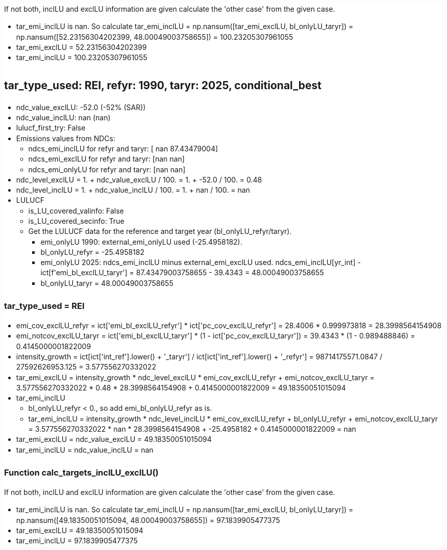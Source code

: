 If not both, inclLU and exclLU information are given calculate the 'other case' from the given case.
- tar_emi_inclLU is nan. So calculate tar_emi_inclLU = np.nansum([tar_emi_exclLU, bl_onlyLU_taryr]) = np.nansum([52.23156304202399, 48.00049003758655]) = 100.23205307961055
- tar_emi_exclLU = 52.23156304202399
- tar_emi_inclLU = 100.23205307961055

## tar_type_used: REI, refyr: 1990, taryr: 2025, conditional_best
- ndc_value_exclLU: -52.0 (-52% (SAR))
- ndc_value_inclLU: nan (nan)
- lulucf_first_try: False
- Emissions values from NDCs:
  - ndcs_emi_inclLU for refyr and taryr: [        nan 87.43479004]
  - ndcs_emi_exclLU for refyr and taryr: [nan nan]
  - ndcs_emi_onlyLU for refyr and taryr: [nan nan]
- ndc_level_exclLU = 1. + ndc_value_exclLU / 100. = 1. + -52.0 / 100. = 0.48
- ndc_level_inclLU = 1. + ndc_value_inclLU / 100. = 1. + nan / 100. = nan
- LULUCF
  - is_LU_covered_valinfo: False
  - is_LU_covered_secinfo: True
  - Get the LULUCF data for the reference and target year (bl_onlyLU_refyr/taryr).
    - emi_onlyLU 1990: external_emi_onlyLU used (-25.4958182).
    - bl_onlyLU_refyr = -25.4958182
    - emi_onlyLU 2025: ndcs_emi_inclLU minus external_emi_exclLU used. ndcs_emi_inclLU[yr_int] - ict[f'emi_bl_exclLU_taryr'] = 87.43479003758655 - 39.4343 = 48.00049003758655
    - bl_onlyLU_taryr = 48.00049003758655
### tar_type_used = REI
- emi_cov_exclLU_refyr = ict['emi_bl_exclLU_refyr'] * ict['pc_cov_exclLU_refyr'] = 28.4006 * 0.999973818 = 28.3998564154908
- emi_notcov_exclLU_taryr = ict['emi_bl_exclLU_taryr'] * (1 - ict['pc_cov_exclLU_taryr']) = 39.4343 * (1 - 0.989488846) = 0.4145000001822009
- intensity_growth = ict[ict['int_ref'].lower() + '\_taryr'] / ict[ict['int_ref'].lower() + '\_refyr'] = 98714175571.0847 / 27592626953.125 = 3.577556270332022
- tar_emi_exclLU = intensity_growth * ndc_level_exclLU * emi_cov_exclLU_refyr + emi_notcov_exclLU_taryr = 3.577556270332022 * 0.48 * 28.3998564154908 + 0.4145000001822009 = 49.18350051015094
- tar_emi_inclLU
  - bl_onlyLU_refyr < 0., so add emi_bl_onlyLU_refyr as is.
  - tar_emi_inclLU = intensity_growth * ndc_level_inclLU * emi_cov_exclLU_refyr + bl_onlyLU_refyr + emi_notcov_exclLU_taryr = 3.577556270332022 * nan * 28.3998564154908 + -25.4958182 + 0.4145000001822009 = nan
- tar_emi_exclLU = ndc_value_exclLU = 49.18350051015094
- tar_emi_inclLU = ndc_value_inclLU = nan
### Function calc_targets_inclLU_exclLU()
If not both, inclLU and exclLU information are given calculate the 'other case' from the given case.
- tar_emi_inclLU is nan. So calculate tar_emi_inclLU = np.nansum([tar_emi_exclLU, bl_onlyLU_taryr]) = np.nansum([49.18350051015094, 48.00049003758655]) = 97.1839905477375
- tar_emi_exclLU = 49.18350051015094
- tar_emi_inclLU = 97.1839905477375
